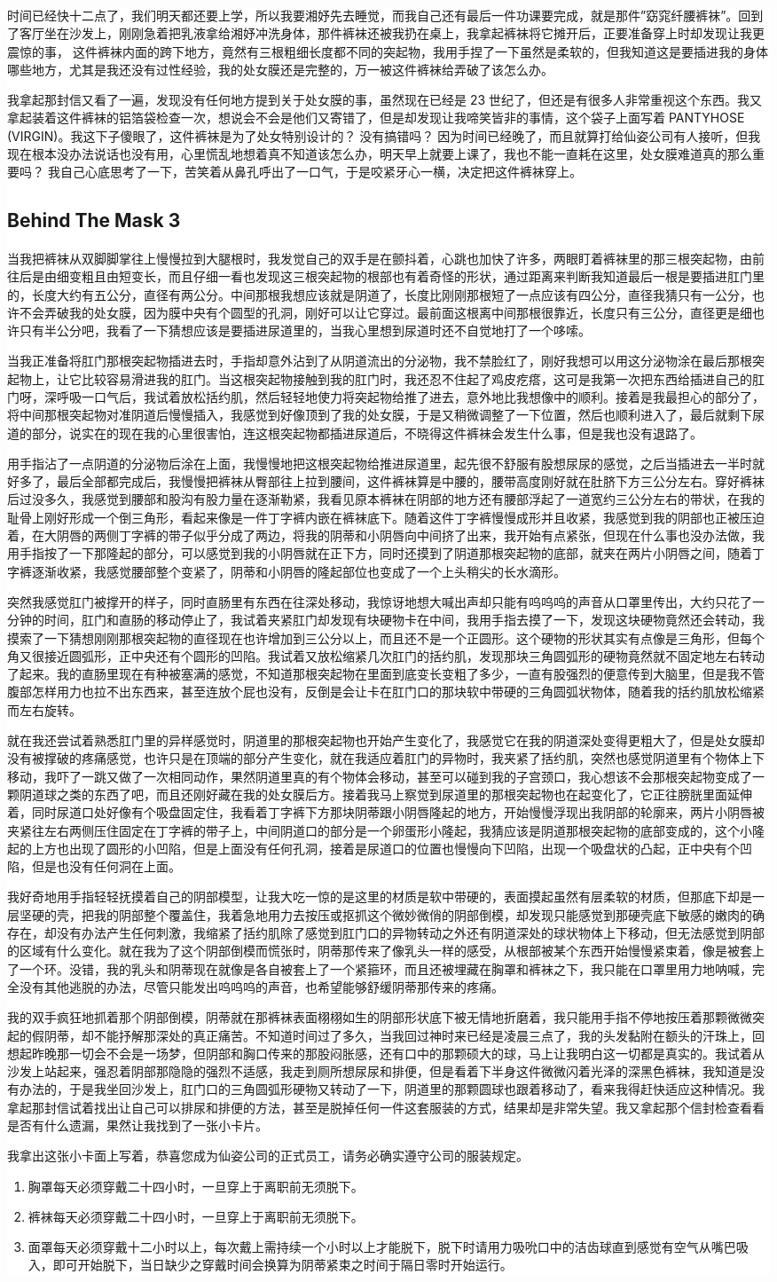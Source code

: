 时间已经快十二点了，我们明天都还要上学，所以我要湘妤先去睡觉，而我自己还有最后一件功课要完成，就是那件”窈窕纤腰裤袜”。回到了客厅坐在沙发上，刚刚急着把乳液拿给湘妤冲洗身体，那件裤袜还被我扔在桌上，我拿起裤袜将它摊开后，正要准备穿上时却发现让我更震惊的事， 这件裤袜内面的跨下地方，竟然有三根粗细长度都不同的突起物，我用手捏了一下虽然是柔软的，但我知道这是要插进我的身体哪些地方，尤其是我还没有过性经验，我的处女膜还是完整的，万一被这件裤袜给弄破了该怎么办。

我拿起那封信又看了一遍，发现没有任何地方提到关于处女膜的事，虽然现在已经是 23 世纪了，但还是有很多人非常重视这个东西。我又拿起装着这件裤袜的铝箔袋检查一次，想说会不会是他们又寄错了，但是却发现让我啼笑皆非的事情，这个袋子上面写着 PANTYHOSE (VIRGIN)。我这下子傻眼了，这件裤袜是为了处女特别设计的？ 没有搞错吗？ 因为时间已经晚了，而且就算打给仙姿公司有人接听，但我现在根本没办法说话也没有用，心里慌乱地想着真不知道该怎么办，明天早上就要上课了，我也不能一直耗在这里，处女膜难道真的那么重要吗？ 我自己心底思考了一下，苦笑着从鼻孔呼出了一口气，于是咬紧牙心一横，决定把这件裤袜穿上。

## Behind The Mask 3

当我把裤袜从双脚脚掌往上慢慢拉到大腿根时，我发觉自己的双手是在颤抖着，心跳也加快了许多，两眼盯着裤袜里的那三根突起物，由前往后是由细变粗且由短变长，而且仔细一看也发现这三根突起物的根部也有着奇怪的形状，通过距离来判断我知道最后一根是要插进肛门里的，长度大约有五公分，直径有两公分。中间那根我想应该就是阴道了，长度比刚刚那根短了一点应该有四公分，直径我猜只有一公分，也许不会弄破我的处女膜，因为膜中央有个圆型的孔洞，刚好可以让它穿过。最前面这根离中间那根很靠近，长度只有三公分，直径更是细也许只有半公分吧，我看了一下猜想应该是要插进尿道里的，当我心里想到尿道时还不自觉地打了一个哆嗦。

当我正准备将肛门那根突起物插进去时，手指却意外沾到了从阴道流出的分泌物，我不禁脸红了，刚好我想可以用这分泌物涂在最后那根突起物上，让它比较容易滑进我的肛门。当这根突起物接触到我的肛门时，我还忍不住起了鸡皮疙瘩，这可是我第一次把东西给插进自己的肛门呀，深呼吸一口气后，我试着放松括约肌，然后轻轻地使力将突起物给推了进去，意外地比我想像中的顺利。接着是我最担心的部分了，将中间那根突起物对准阴道后慢慢插入，我感觉到好像顶到了我的处女膜，于是又稍微调整了一下位置，然后也顺利进入了，最后就剩下尿道的部分，说实在的现在我的心里很害怕，连这根突起物都插进尿道后，不晓得这件裤袜会发生什么事，但是我也没有退路了。

用手指沾了一点阴道的分泌物后涂在上面，我慢慢地把这根突起物给推进尿道里，起先很不舒服有股想尿尿的感觉，之后当插进去一半时就好多了，最后全部都完成后，我慢慢把裤袜从臀部往上拉到腰间，这件裤袜算是中腰的，腰带高度刚好就在肚脐下方三公分左右。穿好裤袜后过没多久，我感觉到腰部和股沟有股力量在逐渐勒紧，我看见原本裤袜在阴部的地方还有腰部浮起了一道宽约三公分左右的带状，在我的耻骨上刚好形成一个倒三角形，看起来像是一件丁字裤内嵌在裤袜底下。随着这件丁字裤慢慢成形并且收紧，我感觉到我的阴部也正被压迫着，在大阴唇的两侧丁字裤的带子似乎分成了两边，将我的阴蒂和小阴唇向中间挤了出来，我开始有点紧张，但现在什么事也没办法做，我用手指按了一下那隆起的部分，可以感觉到我的小阴唇就在正下方，同时还摸到了阴道那根突起物的底部，就夹在两片小阴唇之间，随着丁字裤逐渐收紧，我感觉腰部整个变紧了，阴蒂和小阴唇的隆起部位也变成了一个上头稍尖的长水滴形。

突然我感觉肛门被撑开的样子，同时直肠里有东西在往深处移动，我惊讶地想大喊出声却只能有呜呜呜的声音从口罩里传出，大约只花了一分钟的时间，肛门和直肠的移动停止了，我试着夹紧肛门却发现有块硬物卡在中间，我用手指去摸了一下，发现这块硬物竟然还会转动，我摸索了一下猜想刚刚那根突起物的直径现在也许增加到三公分以上，而且还不是一个正圆形。这个硬物的形状其实有点像是三角形，但每个角又很接近圆弧形，正中央还有个圆形的凹陷。我试着又放松缩紧几次肛门的括约肌，发现那块三角圆弧形的硬物竟然就不固定地左右转动了起来。我的直肠里现在有种被塞满的感觉，不知道那根突起物在里面到底变长变粗了多少，一直有股强烈的便意传到大脑里，但是我不管腹部怎样用力也拉不出东西来，甚至连放个屁也没有，反倒是会让卡在肛门口的那块软中带硬的三角圆弧状物体，随着我的括约肌放松缩紧而左右旋转。

就在我还尝试着熟悉肛门里的异样感觉时，阴道里的那根突起物也开始产生变化了，我感觉它在我的阴道深处变得更粗大了，但是处女膜却没有被撑破的疼痛感觉，也许只是在顶端的部分产生变化，就在我适应着肛门的异物时，我夹紧了括约肌，突然也感觉阴道里有个物体上下移动，我吓了一跳又做了一次相同动作，果然阴道里真的有个物体会移动，甚至可以碰到我的子宫颈口，我心想该不会那根突起物变成了一颗阴道球之类的东西了吧，而且还刚好藏在我的处女膜后方。接着我马上察觉到尿道里的那根突起物也在起变化了，它正往膀胱里面延伸着，同时尿道口处好像有个吸盘固定住，我看着丁字裤下方那块阴蒂跟小阴唇隆起的地方，开始慢慢浮现出我阴部的轮廓来，两片小阴唇被夹紧往左右两侧压住固定在丁字裤的带子上，中间阴道口的部分是一个卵蛋形小隆起，我猜应该是阴道那根突起物的底部变成的，这个小隆起的上方也出现了圆形的小凹陷，但是上面没有任何孔洞，接着是尿道口的位置也慢慢向下凹陷，出现一个吸盘状的凸起，正中央有个凹陷，但是也没有任何洞在上面。

我好奇地用手指轻轻抚摸着自己的阴部模型，让我大吃一惊的是这里的材质是软中带硬的，表面摸起虽然有层柔软的材质，但那底下却是一层坚硬的壳，把我的阴部整个覆盖住，我着急地用力去按压或抠抓这个微妙微俏的阴部倒模，却发现只能感觉到那硬壳底下敏感的嫩肉的确存在，却没有办法产生任何刺激，我缩紧了括约肌除了感觉到肛门口的异物转动之外还有阴道深处的球状物体上下移动，但无法感觉到阴部的区域有什么变化。就在我为了这个阴部倒模而慌张时，阴蒂那传来了像乳头一样的感受，从根部被某个东西开始慢慢紧束着，像是被套上了一个环。没错，我的乳头和阴蒂现在就像是各自被套上了一个紧箍环，而且还被埋藏在胸罩和裤袜之下，我只能在口罩里用力地呐喊，完全没有其他逃脱的办法，尽管只能发出呜呜呜的声音，也希望能够舒缓阴蒂那传来的疼痛。

我的双手疯狂地抓着那个阴部倒模，阴蒂就在那裤袜表面栩栩如生的阴部形状底下被无情地折磨着，我只能用手指不停地按压着那颗微微突起的假阴蒂，却不能抒解那深处的真正痛苦。不知道时间过了多久，当我回过神时来已经是凌晨三点了，我的头发黏附在额头的汗珠上，回想起昨晚那一切会不会是一场梦，但阴部和胸口传来的那股闷胀感，还有口中的那颗硕大的球，马上让我明白这一切都是真实的。我试着从沙发上站起来，强忍着阴部那隐隐的强烈不适感，我走到厕所想尿尿和排便，但是看着下半身这件微微闪着光泽的深黑色裤袜，我知道是没有办法的，于是我坐回沙发上，肛门口的三角圆弧形硬物又转动了一下，阴道里的那颗圆球也跟着移动了，看来我得赶快适应这种情况。我拿起那封信试着找出让自己可以排尿和排便的方法，甚至是脱掉任何一件这套服装的方式，结果却是非常失望。我又拿起那个信封检查看看是否有什么遗漏，果然让我找到了一张小卡片。

我拿出这张小卡面上写着，恭喜您成为仙姿公司的正式员工，请务必确实遵守公司的服装规定。

1. 胸罩每天必须穿戴二十四小时，一旦穿上于离职前无须脱下。

2. 裤袜每天必须穿戴二十四小时，一旦穿上于离职前无须脱下。

3. 面罩每天必须穿戴十二小时以上，每次戴上需持续一个小时以上才能脱下，脱下时请用力吸吮口中的洁齿球直到感觉有空气从嘴巴吸入，即可开始脱下，当日缺少之穿戴时间会换算为阴蒂紧束之时间于隔日零时开始运行。
